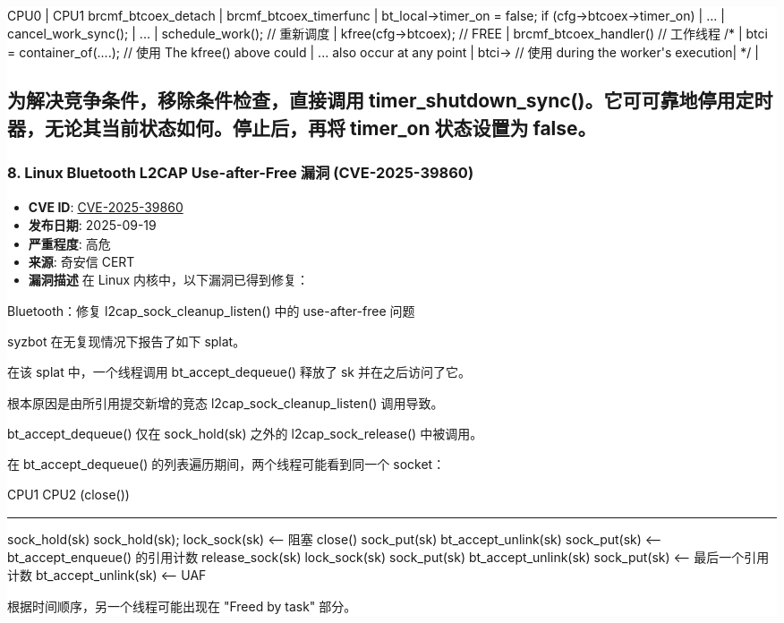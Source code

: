 CPU0                            | CPU1
brcmf_btcoex_detach             | brcmf_btcoex_timerfunc
                                |   bt_local->timer_on = false;
  if (cfg->btcoex->timer_on)    |
    ...                         |
  cancel_work_sync();           |
  ...                           |   schedule_work(); // 重新调度
                                |
  kfree(cfg->btcoex); // FREE   |   brcmf_btcoex_handler() // 工作线程
  /*                            |     btci = container_of(....); // 使用
   The kfree() above could      |     ...
   also occur at any point      |     btci-> // 使用
   during the worker's execution|
   */                           |

为解决竞争条件，移除条件检查，直接调用 timer_shutdown_sync()。它可可靠地停用定时器，无论其当前状态如何。停止后，再将 timer_on 状态设置为 false。
---
### 8. Linux Bluetooth L2CAP Use-after-Free 漏洞 (CVE-2025-39860)
- **CVE ID**: [CVE-2025-39860](https://cve.mitre.org/cgi-bin/cvename.cgi?name=CVE-2025-39860)
- **发布日期**: 2025-09-19
- **严重程度**: 高危
- **来源**: 奇安信 CERT
- **漏洞描述**
在 Linux 内核中，以下漏洞已得到修复：

Bluetooth：修复 l2cap_sock_cleanup_listen() 中的 use-after-free 问题

syzbot 在无复现情况下报告了如下 splat。

在该 splat 中，一个线程调用 bt_accept_dequeue() 释放了 sk 并在之后访问了它。

根本原因是由所引用提交新增的竞态 l2cap_sock_cleanup_listen() 调用导致。

bt_accept_dequeue() 仅在 sock_hold(sk) 之外的 l2cap_sock_release() 中被调用。

在 bt_accept_dequeue() 的列表遍历期间，两个线程可能看到同一个 socket：

  CPU1                        CPU2 (close())
  ----                        ----
  sock_hold(sk)               sock_hold(sk);
  lock_sock(sk)   <-- 阻塞 close()
  sock_put(sk)
  bt_accept_unlink(sk)
    sock_put(sk)  <-- bt_accept_enqueue() 的引用计数
  release_sock(sk)
                              lock_sock(sk)
                              sock_put(sk)
                              bt_accept_unlink(sk)
                                sock_put(sk)        <-- 最后一个引用计数
                              bt_accept_unlink(sk)  <-- UAF

根据时间顺序，另一个线程可能出现在 "Freed by task" 部分。
